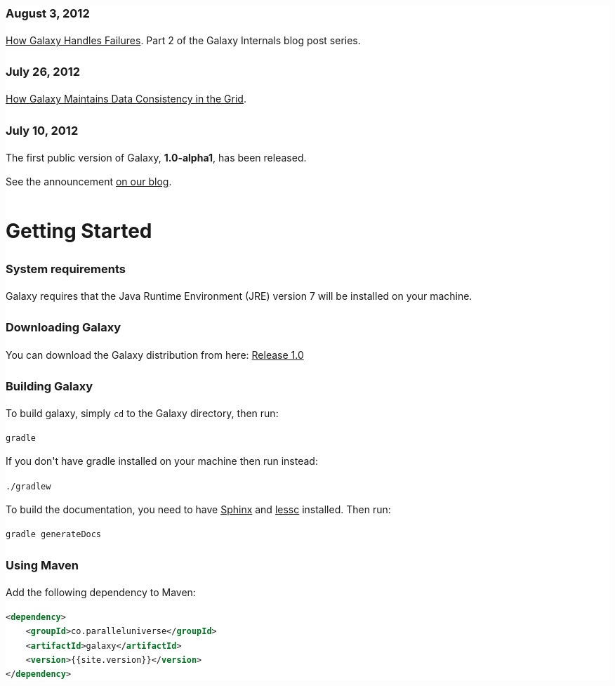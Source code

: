 ### August 3, 2012

[How Galaxy Handles Failures](http://blog.paralleluniverse.co/post/28635713418/how-galaxy-handles-failures>). Part 2 of the Galaxy Internals blog post series.

### July 26, 2012

[How Galaxy Maintains Data Consistency in the Grid](http://blog.paralleluniverse.co/post/28062434301/galaxy-internals-part-1).

### July 10, 2012

The first public version of Galaxy, **1.0-alpha1**, has been released.

See the announcement [on our blog](http://blog.paralleluniverse.co/post/26909672264/on-distributed-memory).

# Getting Started

### System requirements

Galaxy requires that the Java Runtime Environment (JRE) version 7 will be installed on your machine.

### Downloading Galaxy

You can download the Galaxy distribution from here:
[Release 1.0](http://paralleluniverse.co/docs/galaxy-1.0-SNAPSHOT.zip)

### Building Galaxy

To build galaxy, simply `cd` to the Galaxy directory, then run:

~~~ sh
gradle
~~~

If you don't have gradle installed on your machine then run instead:

~~~ sh
./gradlew
~~~

To build the documentation, you need to have [Sphinx] and [lessc] installed. Then run:

~~~ sh
gradle generateDocs
~~~

[Sphinx]: http://sphinx.pocoo.org/
[lessc]: http://lesscss.org/

 
### Using Maven

Add the following dependency to Maven:

~~~ xml
<dependency>
    <groupId>co.paralleluniverse</groupId>
    <artifactId>galaxy</artifactId>
    <version>{{site.version}}</version>
</dependency>
~~~


[Parallel Universe]: http://paralleluniverse.co
[Protocol Buffers]: http://code.google.com/p/protobuf/
[Kryon]: http://code.google.com/p/kryo/
[Apache ZooKeeper]: http://zookeeper.apache.org/
[Curator]: https://github.com/Netflix/curator
[JGroups]: http://www.jgroups.org/
[Spring Framework]: http://www.springsource.org/spring-framework
[Metrics]: http://metrics.codahale.com/
[Ganglia]: http://ganglia.sourceforge.net/
[Graphite]: http://graphite.wikidot.com/
[SLF4J]: http://www.slf4j.org/
[Spring Framework]: http://www.springsource.org/spring-framework
[Spring's IoC Container Documentation]: http://static.springsource.org/spring/docs/3.1.x/spring-framework-reference/html/beans.html
[Apache ZooKeeper]: http://zookeeper.apache.org/
[ZooKeeper Programmers Guide]: http://zookeeper.apache.org/doc/trunk/zookeeperProgrammers.html
[Curator]: https://github.com/Netflix/curator
[Curator documentation]: https://github.com/Netflix/curator/wiki
[JGroups]: http://www.jgroups.org/
[This section]: http://www.jgroups.org/manual-3.x/html/user-advanced.html#d0e2199
[Netty]: http://netty.io/
[BerkeleyDB Java Edition]: http://www.oracle.com/technetwork/database/berkeleydb/overview/index-093405.html